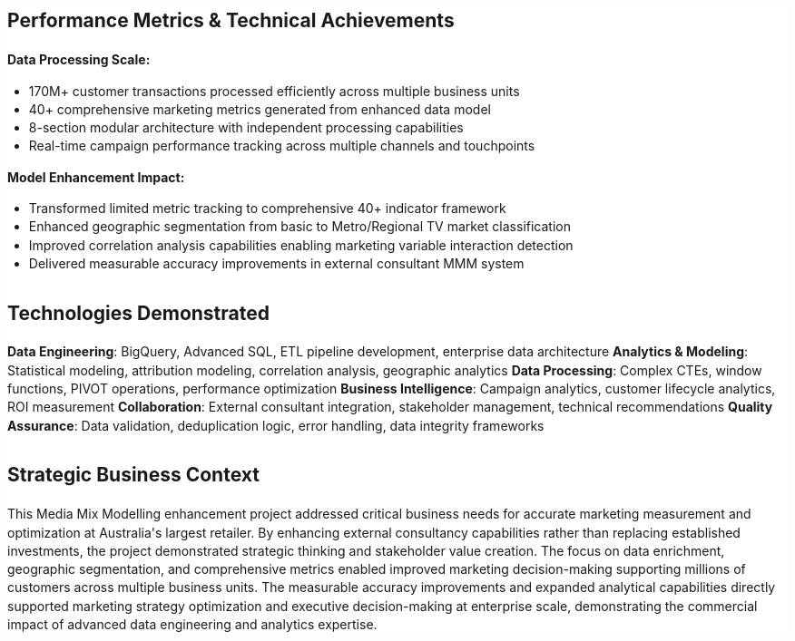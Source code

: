 ## Performance Metrics & Technical Achievements

**Data Processing Scale:**
- 170M+ customer transactions processed efficiently across multiple business units
- 40+ comprehensive marketing metrics generated from enhanced data model
- 8-section modular architecture with independent processing capabilities
- Real-time campaign performance tracking across multiple channels and touchpoints

**Model Enhancement Impact:**
- Transformed limited metric tracking to comprehensive 40+ indicator framework
- Enhanced geographic segmentation from basic to Metro/Regional TV market classification
- Improved correlation analysis capabilities enabling marketing variable interaction detection
- Delivered measurable accuracy improvements in external consultant MMM system

## Technologies Demonstrated

**Data Engineering**: BigQuery, Advanced SQL, ETL pipeline development, enterprise data architecture
**Analytics & Modeling**: Statistical modeling, attribution modeling, correlation analysis, geographic analytics
**Data Processing**: Complex CTEs, window functions, PIVOT operations, performance optimization
**Business Intelligence**: Campaign analytics, customer lifecycle analytics, ROI measurement
**Collaboration**: External consultant integration, stakeholder management, technical recommendations
**Quality Assurance**: Data validation, deduplication logic, error handling, data integrity frameworks

## Strategic Business Context

This Media Mix Modelling enhancement project addressed critical business needs for accurate marketing measurement and optimization at Australia's largest retailer. By enhancing external consultancy capabilities rather than replacing established investments, the project demonstrated strategic thinking and stakeholder value creation. The focus on data enrichment, geographic segmentation, and comprehensive metrics enabled improved marketing decision-making supporting millions of customers across multiple business units. The measurable accuracy improvements and expanded analytical capabilities directly supported marketing strategy optimization and executive decision-making at enterprise scale, demonstrating the commercial impact of advanced data engineering and analytics expertise.